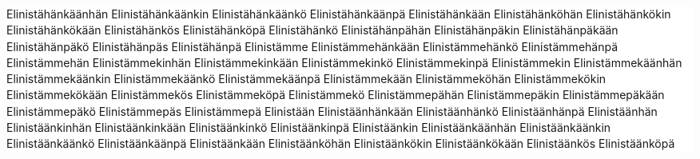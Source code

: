 Elinistähänkäänhän
Elinistähänkäänkin
Elinistähänkäänkö
Elinistähänkäänpä
Elinistähänkään
Elinistähänköhän
Elinistähänkökin
Elinistähänkökään
Elinistähänkös
Elinistähänköpä
Elinistähänkö
Elinistähänpähän
Elinistähänpäkin
Elinistähänpäkään
Elinistähänpäkö
Elinistähänpäs
Elinistähänpä
Elinistämme
Elinistämmehänkään
Elinistämmehänkö
Elinistämmehänpä
Elinistämmehän
Elinistämmekinhän
Elinistämmekinkään
Elinistämmekinkö
Elinistämmekinpä
Elinistämmekin
Elinistämmekäänhän
Elinistämmekäänkin
Elinistämmekäänkö
Elinistämmekäänpä
Elinistämmekään
Elinistämmeköhän
Elinistämmekökin
Elinistämmekökään
Elinistämmekös
Elinistämmeköpä
Elinistämmekö
Elinistämmepähän
Elinistämmepäkin
Elinistämmepäkään
Elinistämmepäkö
Elinistämmepäs
Elinistämmepä
Elinistään
Elinistäänhänkään
Elinistäänhänkö
Elinistäänhänpä
Elinistäänhän
Elinistäänkinhän
Elinistäänkinkään
Elinistäänkinkö
Elinistäänkinpä
Elinistäänkin
Elinistäänkäänhän
Elinistäänkäänkin
Elinistäänkäänkö
Elinistäänkäänpä
Elinistäänkään
Elinistäänköhän
Elinistäänkökin
Elinistäänkökään
Elinistäänkös
Elinistäänköpä